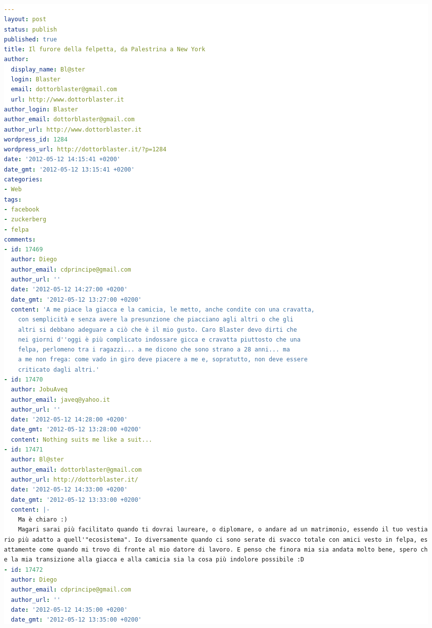 ```yaml
---
layout: post
status: publish
published: true
title: Il furore della felpetta, da Palestrina a New York
author:
  display_name: Bl@ster
  login: Blaster
  email: dottorblaster@gmail.com
  url: http://www.dottorblaster.it
author_login: Blaster
author_email: dottorblaster@gmail.com
author_url: http://www.dottorblaster.it
wordpress_id: 1284
wordpress_url: http://dottorblaster.it/?p=1284
date: '2012-05-12 14:15:41 +0200'
date_gmt: '2012-05-12 13:15:41 +0200'
categories:
- Web
tags:
- facebook
- zuckerberg
- felpa
comments:
- id: 17469
  author: Diego
  author_email: cdprincipe@gmail.com
  author_url: ''
  date: '2012-05-12 14:27:00 +0200'
  date_gmt: '2012-05-12 13:27:00 +0200'
  content: 'A me piace la giacca e la camicia, le metto, anche condite con una cravatta,
    con semplicità e senza avere la presunzione che piacciano agli altri o che gli
    altri si debbano adeguare a ciò che è il mio gusto. Caro Blaster devo dirti che
    nei giorni d''oggi è più complicato indossare gicca e cravatta piuttosto che una
    felpa, perlomeno tra i ragazzi... a me dicono che sono strano a 28 anni... ma
    a me non frega: come vado in giro deve piacere a me e, sopratutto, non deve essere
    criticato dagli altri.'
- id: 17470
  author: JobuAveq
  author_email: javeq@yahoo.it
  author_url: ''
  date: '2012-05-12 14:28:00 +0200'
  date_gmt: '2012-05-12 13:28:00 +0200'
  content: Nothing suits me like a suit...
- id: 17471
  author: Bl@ster
  author_email: dottorblaster@gmail.com
  author_url: http://dottorblaster.it/
  date: '2012-05-12 14:33:00 +0200'
  date_gmt: '2012-05-12 13:33:00 +0200'
  content: |-
    Ma è chiaro :)
    Magari sarai più facilitato quando ti dovrai laureare, o diplomare, o andare ad un matrimonio, essendo il tuo vestiario più adatto a quell'"ecosistema". Io diversamente quando ci sono serate di svacco totale con amici vesto in felpa, esattamente come quando mi trovo di fronte al mio datore di lavoro. E penso che finora mia sia andata molto bene, spero che la mia transizione alla giacca e alla camicia sia la cosa più indolore possibile :D
- id: 17472
  author: Diego
  author_email: cdprincipe@gmail.com
  author_url: ''
  date: '2012-05-12 14:35:00 +0200'
  date_gmt: '2012-05-12 13:35:00 +0200'
```
